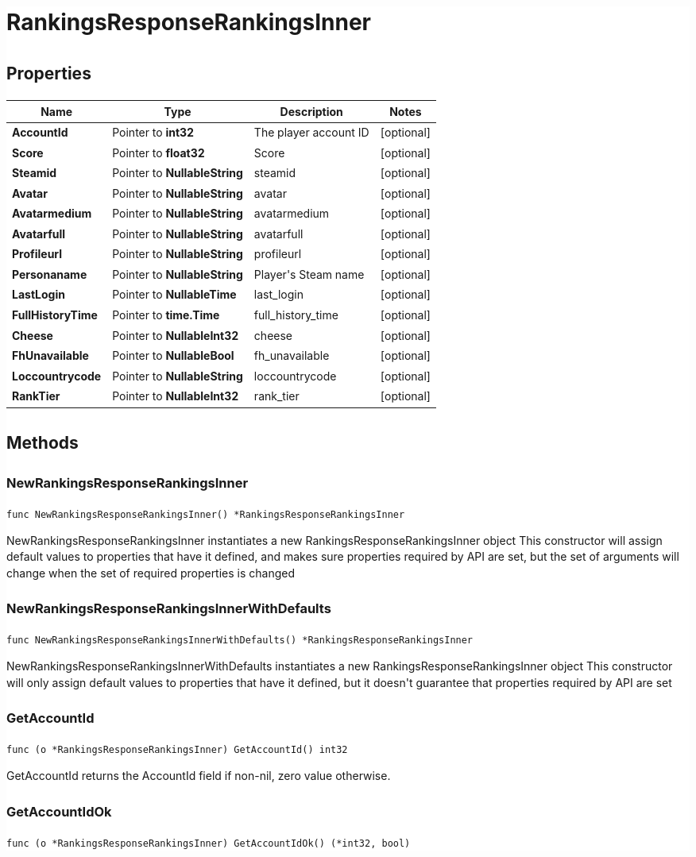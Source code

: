 # RankingsResponseRankingsInner

## Properties

Name | Type | Description | Notes
------------ | ------------- | ------------- | -------------
**AccountId** | Pointer to **int32** | The player account ID | [optional] 
**Score** | Pointer to **float32** | Score | [optional] 
**Steamid** | Pointer to **NullableString** | steamid | [optional] 
**Avatar** | Pointer to **NullableString** | avatar | [optional] 
**Avatarmedium** | Pointer to **NullableString** | avatarmedium | [optional] 
**Avatarfull** | Pointer to **NullableString** | avatarfull | [optional] 
**Profileurl** | Pointer to **NullableString** | profileurl | [optional] 
**Personaname** | Pointer to **NullableString** | Player&#39;s Steam name | [optional] 
**LastLogin** | Pointer to **NullableTime** | last_login | [optional] 
**FullHistoryTime** | Pointer to **time.Time** | full_history_time | [optional] 
**Cheese** | Pointer to **NullableInt32** | cheese | [optional] 
**FhUnavailable** | Pointer to **NullableBool** | fh_unavailable | [optional] 
**Loccountrycode** | Pointer to **NullableString** | loccountrycode | [optional] 
**RankTier** | Pointer to **NullableInt32** | rank_tier | [optional] 

## Methods

### NewRankingsResponseRankingsInner

`func NewRankingsResponseRankingsInner() *RankingsResponseRankingsInner`

NewRankingsResponseRankingsInner instantiates a new RankingsResponseRankingsInner object
This constructor will assign default values to properties that have it defined,
and makes sure properties required by API are set, but the set of arguments
will change when the set of required properties is changed

### NewRankingsResponseRankingsInnerWithDefaults

`func NewRankingsResponseRankingsInnerWithDefaults() *RankingsResponseRankingsInner`

NewRankingsResponseRankingsInnerWithDefaults instantiates a new RankingsResponseRankingsInner object
This constructor will only assign default values to properties that have it defined,
but it doesn't guarantee that properties required by API are set

### GetAccountId

`func (o *RankingsResponseRankingsInner) GetAccountId() int32`

GetAccountId returns the AccountId field if non-nil, zero value otherwise.

### GetAccountIdOk

`func (o *RankingsResponseRankingsInner) GetAccountIdOk() (*int32, bool)`
